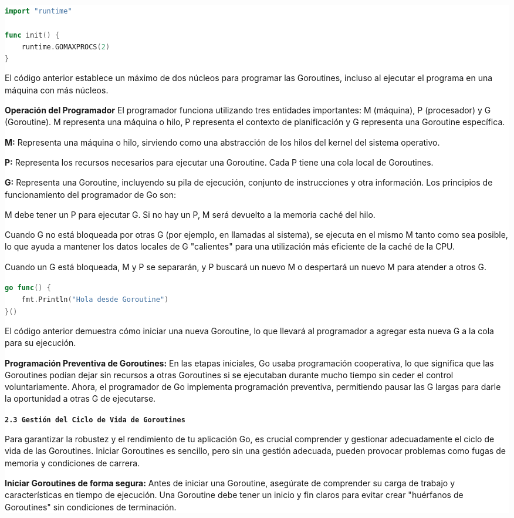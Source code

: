 ```go
import "runtime"

func init() {
    runtime.GOMAXPROCS(2)
}
```

El código anterior establece un máximo de dos núcleos para programar las Goroutines, incluso al ejecutar el programa en una máquina con más núcleos.

**Operación del Programador**
El programador funciona utilizando tres entidades importantes: M (máquina), P (procesador) y G (Goroutine). M representa una máquina o hilo, P representa el contexto de planificación y G representa una Goroutine específica.

**M:** Representa una máquina o hilo, sirviendo como una abstracción de los hilos del kernel del sistema operativo.

**P:** Representa los recursos necesarios para ejecutar una Goroutine. Cada P tiene una cola local de Goroutines.

**G:** Representa una Goroutine, incluyendo su pila de ejecución, conjunto de instrucciones y otra información.
Los principios de funcionamiento del programador de Go son:

M debe tener un P para ejecutar G. Si no hay un P, M será devuelto a la memoria caché del hilo.

Cuando G no está bloqueada por otras G (por ejemplo, en llamadas al sistema), se ejecuta en el mismo M tanto como sea posible, lo que ayuda a mantener los datos locales de G "calientes" para una utilización más eficiente de la caché de la CPU.

Cuando un G está bloqueada, M y P se separarán, y P buscará un nuevo M o despertará un nuevo M para atender a otros G.

```go
go func() {
    fmt.Println("Hola desde Goroutine")
}()
```

El código anterior demuestra cómo iniciar una nueva Goroutine, lo que llevará al programador a agregar esta nueva G a la cola para su ejecución.

**Programación Preventiva de Goroutines:**
En las etapas iniciales, Go usaba programación cooperativa, lo que significa que las Goroutines podían dejar sin recursos a otras Goroutines si se ejecutaban durante mucho tiempo sin ceder el control voluntariamente. Ahora, el programador de Go implementa programación preventiva, permitiendo pausar las G largas para darle la oportunidad a otras G de ejecutarse.

**`2.3 Gestión del Ciclo de Vida de Goroutines`**

Para garantizar la robustez y el rendimiento de tu aplicación Go, es crucial comprender y gestionar adecuadamente el ciclo de vida de las Goroutines. Iniciar Goroutines es sencillo, pero sin una gestión adecuada, pueden provocar problemas como fugas de memoria y condiciones de carrera.

**Iniciar Goroutines de forma segura:**
Antes de iniciar una Goroutine, asegúrate de comprender su carga de trabajo y características en tiempo de ejecución. Una Goroutine debe tener un inicio y fin claros para evitar crear "huérfanos de Goroutines" sin condiciones de terminación.
